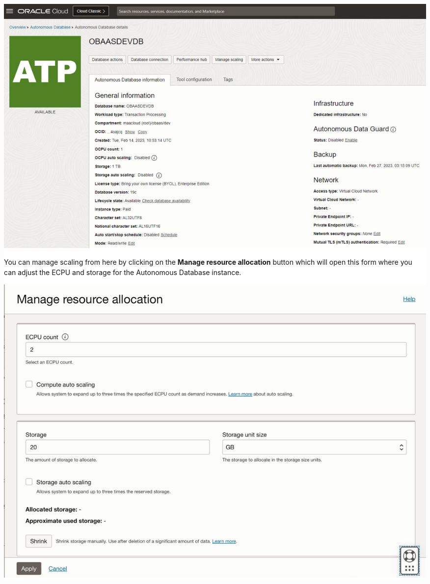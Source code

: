    ![Details of Oracle Autonomous Database instance](images/obaas-adb-2.png " ")

   You can manage scaling from here by clicking on the **Manage resource allocation** button which will open this form where you can adjust the ECPU and storage for the Autonomous Database instance.  

   ![Manage scaling](images/obaas-adb-2a.png " ")
